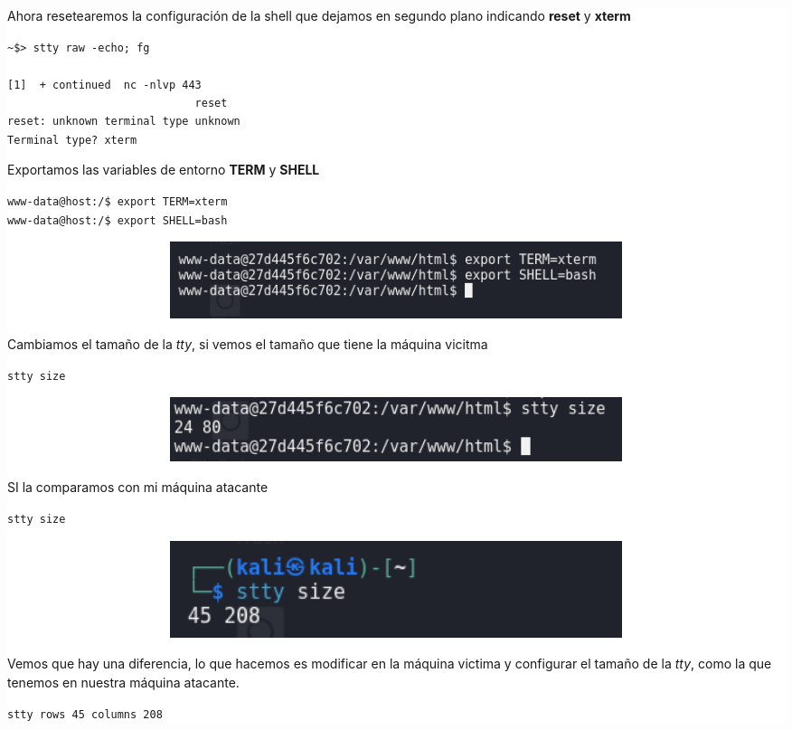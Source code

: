 
 Ahora resetearemos la configuración de la shell que dejamos en segundo plano indicando **reset** y **xterm**
 ```
~$> stty raw -echo; fg

[1]  + continued  nc -nlvp 443
                              reset
reset: unknown terminal type unknown
Terminal type? xterm
```


Exportamos las variables de entorno **TERM** y **SHELL**
```
www-data@host:/$ export TERM=xterm
www-data@host:/$ export SHELL=bash
```

<p align="center">
    <img src="../img/Pasted_image_20241225223357.png" width="500">
</p>

Cambiamos el tamaño de la *tty*, si vemos el tamaño que tiene la máquina vicitma
```
stty size
```

<p align="center">
    <img src="../img/Pasted_image_20241225223510.png" width="500">
</p>

SI la comparamos con mi máquina atacante
```
stty size
```

<p align="center">
    <img src="../img/Pasted_image_20241225223540.png" width="500">
</p>


Vemos que hay una diferencia, lo que hacemos es modificar en la máquina victima y configurar el tamaño de la *tty*, como la que tenemos en nuestra máquina atacante.
```
stty rows 45 columns 208
```
